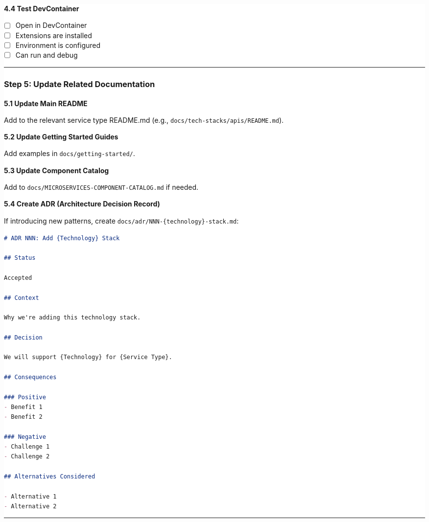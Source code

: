 **4.4 Test DevContainer**

- [ ] Open in DevContainer
- [ ] Extensions are installed
- [ ] Environment is configured
- [ ] Can run and debug

---

### Step 5: Update Related Documentation

**5.1 Update Main README**

Add to the relevant service type README.md (e.g., `docs/tech-stacks/apis/README.md`).

**5.2 Update Getting Started Guides**

Add examples in `docs/getting-started/`.

**5.3 Update Component Catalog**

Add to `docs/MICROSERVICES-COMPONENT-CATALOG.md` if needed.

**5.4 Create ADR (Architecture Decision Record)**

If introducing new patterns, create `docs/adr/NNN-{technology}-stack.md`:

```markdown
# ADR NNN: Add {Technology} Stack

## Status

Accepted

## Context

Why we're adding this technology stack.

## Decision

We will support {Technology} for {Service Type}.

## Consequences

### Positive
- Benefit 1
- Benefit 2

### Negative
- Challenge 1
- Challenge 2

## Alternatives Considered

- Alternative 1
- Alternative 2
```

---